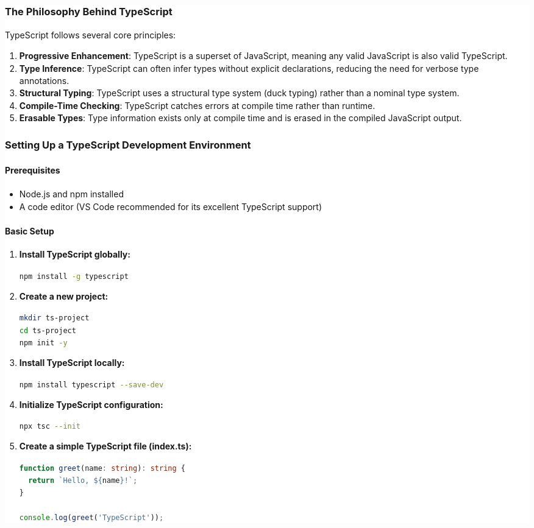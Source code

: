 ### The Philosophy Behind TypeScript

TypeScript follows several core principles:

1. **Progressive Enhancement**: TypeScript is a superset of JavaScript, meaning any valid JavaScript is also valid TypeScript.
2. **Type Inference**: TypeScript can often infer types without explicit declarations, reducing the need for verbose type annotations.
3. **Structural Typing**: TypeScript uses a structural type system (duck typing) rather than a nominal type system.
4. **Compile-Time Checking**: TypeScript catches errors at compile time rather than runtime.
5. **Erasable Types**: Type information exists only at compile time and is erased in the compiled JavaScript output.

### Setting Up a TypeScript Development Environment

#### Prerequisites

- Node.js and npm installed
- A code editor (VS Code recommended for its excellent TypeScript support)

#### Basic Setup

1. **Install TypeScript globally:**

   ```bash
   npm install -g typescript
   ```

2. **Create a new project:**

   ```bash
   mkdir ts-project
   cd ts-project
   npm init -y
   ```

3. **Install TypeScript locally:**

   ```bash
   npm install typescript --save-dev
   ```

4. **Initialize TypeScript configuration:**

   ```bash
   npx tsc --init
   ```

5. **Create a simple TypeScript file (index.ts):**

   ```typescript
   function greet(name: string): string {
     return `Hello, ${name}!`;
   }

   console.log(greet('TypeScript'));
   ```
